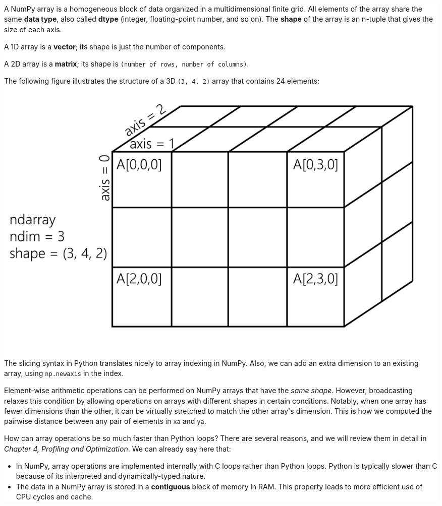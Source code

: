 A NumPy array is a homogeneous block of data organized in a multidimensional finite grid. All elements of the array share the same **data type**, also called **dtype** (integer, floating-point number, and so on). The **shape** of the array is an n-tuple that gives the size of each axis.

A 1D array is a **vector**; its shape is just the number of components.

A 2D array is a **matrix**; its shape is `(number of rows, number of columns)`.

The following figure illustrates the structure of a 3D `(3, 4, 2)` array that contains 24 elements:

![A NumPy array](images/numpy.png)

The slicing syntax in Python translates nicely to array indexing in NumPy. Also, we can add an extra dimension to an existing array, using `np.newaxis` in the index.

Element-wise arithmetic operations can be performed on NumPy arrays that have the *same shape*. However, broadcasting relaxes this condition by allowing operations on arrays with different shapes in certain conditions. Notably, when one array has fewer dimensions than the other, it can be virtually stretched to match the other array's dimension. This is how we computed the pairwise distance between any pair of elements in `xa` and `ya`.

How can array operations be so much faster than Python loops? There are several reasons, and we will review them in detail in *Chapter 4, Profiling and Optimization*. We can already say here that:

* In NumPy, array operations are implemented internally with C loops rather than Python loops. Python is typically slower than C because of its interpreted and dynamically-typed nature.
* The data in a NumPy array is stored in a **contiguous** block of memory in RAM. This property leads to more efficient use of CPU cycles and cache.
